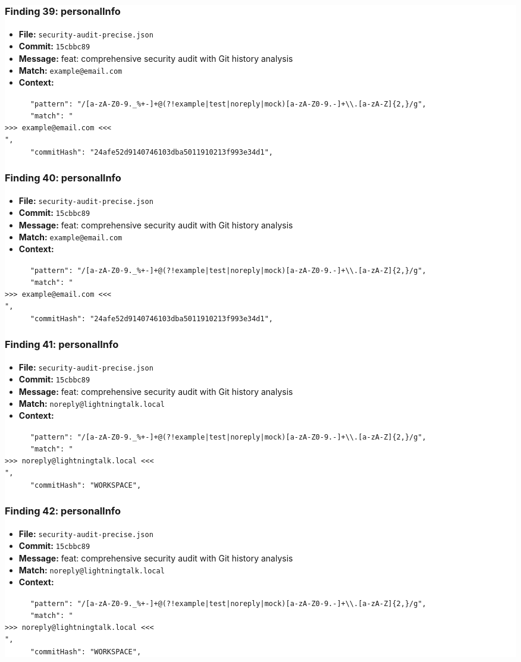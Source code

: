 
### Finding 39: personalInfo

- **File:** `security-audit-precise.json`
- **Commit:** `15cbbc89`
- **Message:** feat: comprehensive security audit with Git history analysis
- **Match:** `example@email.com`
- **Context:**
```
      "pattern": "/[a-zA-Z0-9._%+-]+@(?!example|test|noreply|mock)[a-zA-Z0-9.-]+\\.[a-zA-Z]{2,}/g",
      "match": "
>>> example@email.com <<<
",
      "commitHash": "24afe52d9140746103dba5011910213f993e34d1",
```


### Finding 40: personalInfo

- **File:** `security-audit-precise.json`
- **Commit:** `15cbbc89`
- **Message:** feat: comprehensive security audit with Git history analysis
- **Match:** `example@email.com`
- **Context:**
```
      "pattern": "/[a-zA-Z0-9._%+-]+@(?!example|test|noreply|mock)[a-zA-Z0-9.-]+\\.[a-zA-Z]{2,}/g",
      "match": "
>>> example@email.com <<<
",
      "commitHash": "24afe52d9140746103dba5011910213f993e34d1",
```


### Finding 41: personalInfo

- **File:** `security-audit-precise.json`
- **Commit:** `15cbbc89`
- **Message:** feat: comprehensive security audit with Git history analysis
- **Match:** `noreply@lightningtalk.local`
- **Context:**
```
      "pattern": "/[a-zA-Z0-9._%+-]+@(?!example|test|noreply|mock)[a-zA-Z0-9.-]+\\.[a-zA-Z]{2,}/g",
      "match": "
>>> noreply@lightningtalk.local <<<
",
      "commitHash": "WORKSPACE",
```


### Finding 42: personalInfo

- **File:** `security-audit-precise.json`
- **Commit:** `15cbbc89`
- **Message:** feat: comprehensive security audit with Git history analysis
- **Match:** `noreply@lightningtalk.local`
- **Context:**
```
      "pattern": "/[a-zA-Z0-9._%+-]+@(?!example|test|noreply|mock)[a-zA-Z0-9.-]+\\.[a-zA-Z]{2,}/g",
      "match": "
>>> noreply@lightningtalk.local <<<
",
      "commitHash": "WORKSPACE",
```

